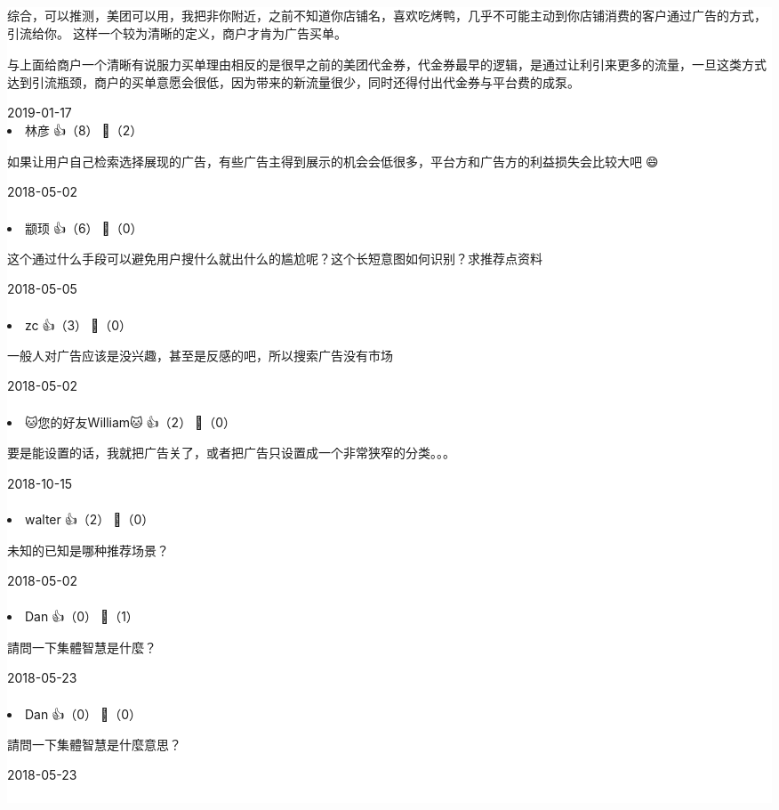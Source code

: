 综合，可以推测，美团可以用，我把非你附近，之前不知道你店铺名，喜欢吃烤鸭，几乎不可能主动到你店铺消费的客户通过广告的方式，引流给你。
这样一个较为清晰的定义，商户才肯为广告买单。

与上面给商户一个清晰有说服力买单理由相反的是很早之前的美团代金券，代金券最早的逻辑，是通过让利引来更多的流量，一旦这类方式达到引流瓶颈，商户的买单意愿会很低，因为带来的新流量很少，同时还得付出代金券与平台费的成泵。</p>2019-01-17</li><br/><li><span>林彦</span> 👍（8） 💬（2）<p>如果让用户自己检索选择展现的广告，有些广告主得到展示的机会会低很多，平台方和广告方的利益损失会比较大吧 😄</p>2018-05-02</li><br/><li><span>颛顼</span> 👍（6） 💬（0）<p>这个通过什么手段可以避免用户搜什么就出什么的尴尬呢？这个长短意图如何识别？求推荐点资料</p>2018-05-05</li><br/><li><span>zc</span> 👍（3） 💬（0）<p>一般人对广告应该是没兴趣，甚至是反感的吧，所以搜索广告没有市场</p>2018-05-02</li><br/><li><span>🐱您的好友William🐱</span> 👍（2） 💬（0）<p>要是能设置的话，我就把广告关了，或者把广告只设置成一个非常狭窄的分类。。。</p>2018-10-15</li><br/><li><span>walter</span> 👍（2） 💬（0）<p>未知的已知是哪种推荐场景？</p>2018-05-02</li><br/><li><span>Dan</span> 👍（0） 💬（1）<p>請問一下集體智慧是什麼？</p>2018-05-23</li><br/><li><span>Dan</span> 👍（0） 💬（0）<p>請問一下集體智慧是什麼意思？</p>2018-05-23</li><br/>
</ul>